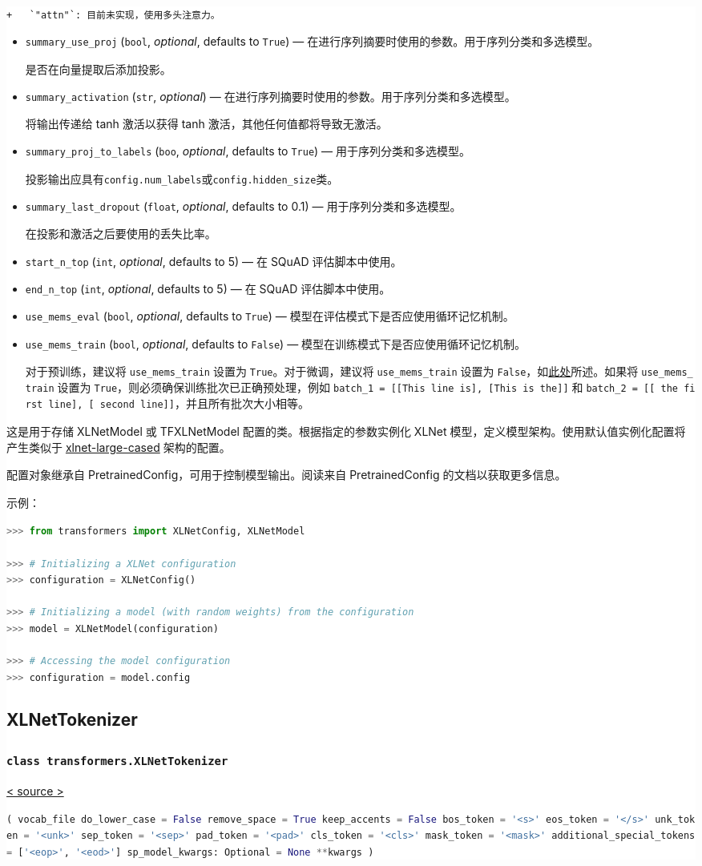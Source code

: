     +   `"attn"`: 目前未实现，使用多头注意力。

+   `summary_use_proj` (`bool`, *optional*, defaults to `True`) — 在进行序列摘要时使用的参数。用于序列分类和多选模型。

    是否在向量提取后添加投影。

+   `summary_activation` (`str`, *optional*) — 在进行序列摘要时使用的参数。用于序列分类和多选模型。

    将输出传递给 tanh 激活以获得 tanh 激活，其他任何值都将导致无激活。

+   `summary_proj_to_labels` (`boo`, *optional*, defaults to `True`) — 用于序列分类和多选模型。

    投影输出应具有`config.num_labels`或`config.hidden_size`类。

+   `summary_last_dropout` (`float`, *optional*, defaults to 0.1) — 用于序列分类和多选模型。

    在投影和激活之后要使用的丢失比率。

+   `start_n_top` (`int`, *optional*, defaults to 5) — 在 SQuAD 评估脚本中使用。

+   `end_n_top` (`int`, *optional*, defaults to 5) — 在 SQuAD 评估脚本中使用。

+   `use_mems_eval` (`bool`, *optional*, defaults to `True`) — 模型在评估模式下是否应使用循环记忆机制。

+   `use_mems_train` (`bool`, *optional*, defaults to `False`) — 模型在训练模式下是否应使用循环记忆机制。

    对于预训练，建议将 `use_mems_train` 设置为 `True`。对于微调，建议将 `use_mems_train` 设置为 `False`，如[此处](https://github.com/zihangdai/xlnet/issues/41#issuecomment-505102587)所述。如果将 `use_mems_train` 设置为 `True`，则必须确保训练批次已正确预处理，例如 `batch_1 = [[This line is], [This is the]]` 和 `batch_2 = [[ the first line], [ second line]]`，并且所有批次大小相等。

这是用于存储 XLNetModel 或 TFXLNetModel 配置的类。根据指定的参数实例化 XLNet 模型，定义模型架构。使用默认值实例化配置将产生类似于 [xlnet-large-cased](https://huggingface.co/xlnet-large-cased) 架构的配置。

配置对象继承自 PretrainedConfig，可用于控制模型输出。阅读来自 PretrainedConfig 的文档以获取更多信息。

示例：

```py
>>> from transformers import XLNetConfig, XLNetModel

>>> # Initializing a XLNet configuration
>>> configuration = XLNetConfig()

>>> # Initializing a model (with random weights) from the configuration
>>> model = XLNetModel(configuration)

>>> # Accessing the model configuration
>>> configuration = model.config
```

## XLNetTokenizer

### `class transformers.XLNetTokenizer`

[< source >](https://github.com/huggingface/transformers/blob/v4.37.2/src/transformers/models/xlnet/tokenization_xlnet.py#L53)

```py
( vocab_file do_lower_case = False remove_space = True keep_accents = False bos_token = '<s>' eos_token = '</s>' unk_token = '<unk>' sep_token = '<sep>' pad_token = '<pad>' cls_token = '<cls>' mask_token = '<mask>' additional_special_tokens = ['<eop>', '<eod>'] sp_model_kwargs: Optional = None **kwargs )
```
